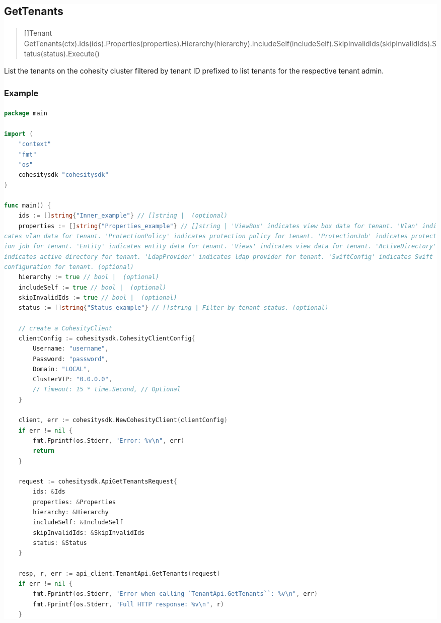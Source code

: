 
## GetTenants

> []Tenant GetTenants(ctx).Ids(ids).Properties(properties).Hierarchy(hierarchy).IncludeSelf(includeSelf).SkipInvalidIds(skipInvalidIds).Status(status).Execute()

List the tenants on the cohesity cluster filtered by tenant ID prefixed to list tenants for the respective tenant admin.



### Example

```go
package main

import (
    "context"
    "fmt"
    "os"
    cohesitysdk "cohesitysdk"
)

func main() {
    ids := []string{"Inner_example"} // []string |  (optional)
    properties := []string{"Properties_example"} // []string | 'ViewBox' indicates view box data for tenant. 'Vlan' indicates vlan data for tenant. 'ProtectionPolicy' indicates protection policy for tenant. 'ProtectionJob' indicates protection job for tenant. 'Entity' indicates entity data for tenant. 'Views' indicates view data for tenant. 'ActiveDirectory' indicates active directory for tenant. 'LdapProvider' indicates ldap provider for tenant. 'SwiftConfig' indicates Swift configuration for tenant. (optional)
    hierarchy := true // bool |  (optional)
    includeSelf := true // bool |  (optional)
    skipInvalidIds := true // bool |  (optional)
    status := []string{"Status_example"} // []string | Filter by tenant status. (optional)

    // create a CohesityClient
    clientConfig := cohesitysdk.CohesityClientConfig{
        Username: "username",
        Password: "password",
        Domain: "LOCAL",
        ClusterVIP: "0.0.0.0",
        // Timeout: 15 * time.Second, // Optional 
    }

    client, err := cohesitysdk.NewCohesityClient(clientConfig)
    if err != nil {
        fmt.Fprintf(os.Stderr, "Error: %v\n", err)
        return
    }

    request := cohesitysdk.ApiGetTenantsRequest{
        ids: &Ids
        properties: &Properties
        hierarchy: &Hierarchy
        includeSelf: &IncludeSelf
        skipInvalidIds: &SkipInvalidIds
        status: &Status
    }

    resp, r, err := api_client.TenantApi.GetTenants(request)
    if err != nil {
        fmt.Fprintf(os.Stderr, "Error when calling `TenantApi.GetTenants``: %v\n", err)
        fmt.Fprintf(os.Stderr, "Full HTTP response: %v\n", r)
    }
```
